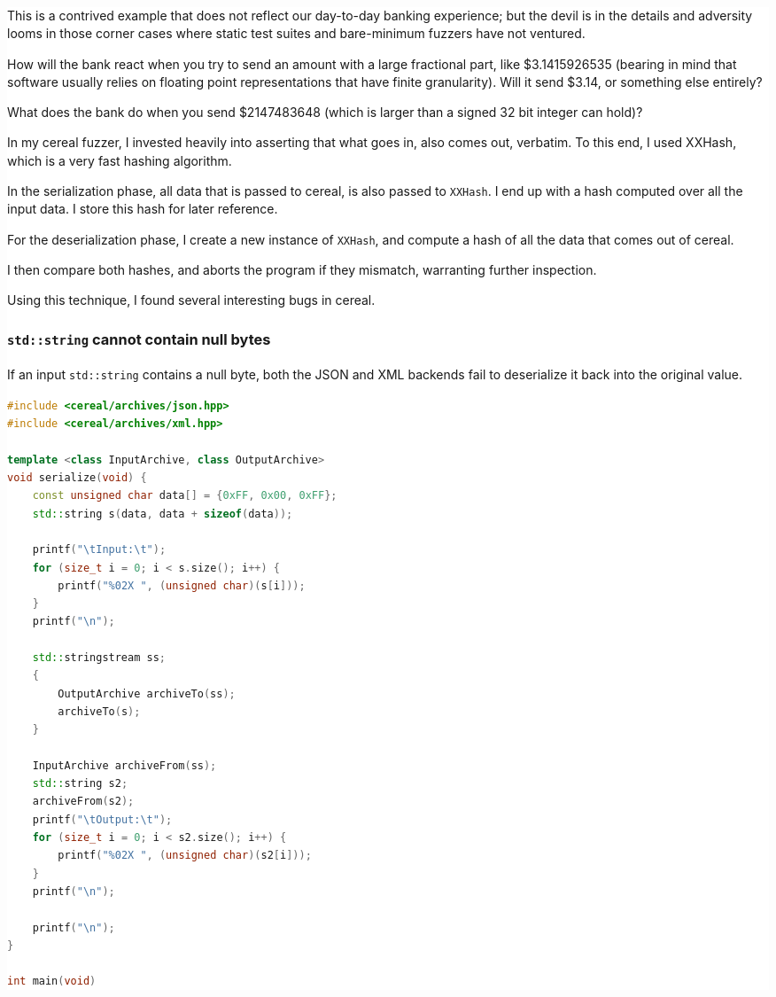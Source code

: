 This is a contrived example that does not reflect our day-to-day
banking experience; but the devil is in the details and adversity
looms in those corner cases where static test suites and bare-minimum
fuzzers have not ventured.

How will the bank react when you try to send an amount with a large
fractional part, like $3.1415926535 (bearing in mind that software
usually relies on floating point representations that have finite
granularity). Will it send $3.14, or something else entirely?

What does the bank do when you send $2147483648 (which is larger than
a signed 32 bit integer can hold)?

In my cereal fuzzer, I invested heavily into asserting that what goes
in, also comes out, verbatim. To this end, I used XXHash, which is a
very fast hashing algorithm.

In the serialization phase, all data that is passed to cereal, is also
passed to `XXHash`. I end up with a hash computed over all the input
data. I store this hash for later reference.

For the deserialization phase, I create a new instance of `XXHash`, and
compute a hash of all the data that comes out of cereal.

I then compare both hashes, and aborts the program if they mismatch,
warranting further inspection.

Using this technique, I found several interesting bugs in cereal.

### `std::string` cannot contain null bytes

If an input `std::string` contains a null byte, both the JSON and XML
backends fail to deserialize it back into the original value.

```cpp
#include <cereal/archives/json.hpp>
#include <cereal/archives/xml.hpp>

template <class InputArchive, class OutputArchive>
void serialize(void) {
	const unsigned char data[] = {0xFF, 0x00, 0xFF};
	std::string s(data, data + sizeof(data));

	printf("\tInput:\t");
	for (size_t i = 0; i < s.size(); i++) {
    	printf("%02X ", (unsigned char)(s[i]));
	}
	printf("\n");

	std::stringstream ss;
	{
    	OutputArchive archiveTo(ss);
    	archiveTo(s);
	}

	InputArchive archiveFrom(ss);
	std::string s2;
	archiveFrom(s2);
	printf("\tOutput:\t");
	for (size_t i = 0; i < s2.size(); i++) {
    	printf("%02X ", (unsigned char)(s2[i]));
	}
	printf("\n");

	printf("\n");
}

int main(void)
```